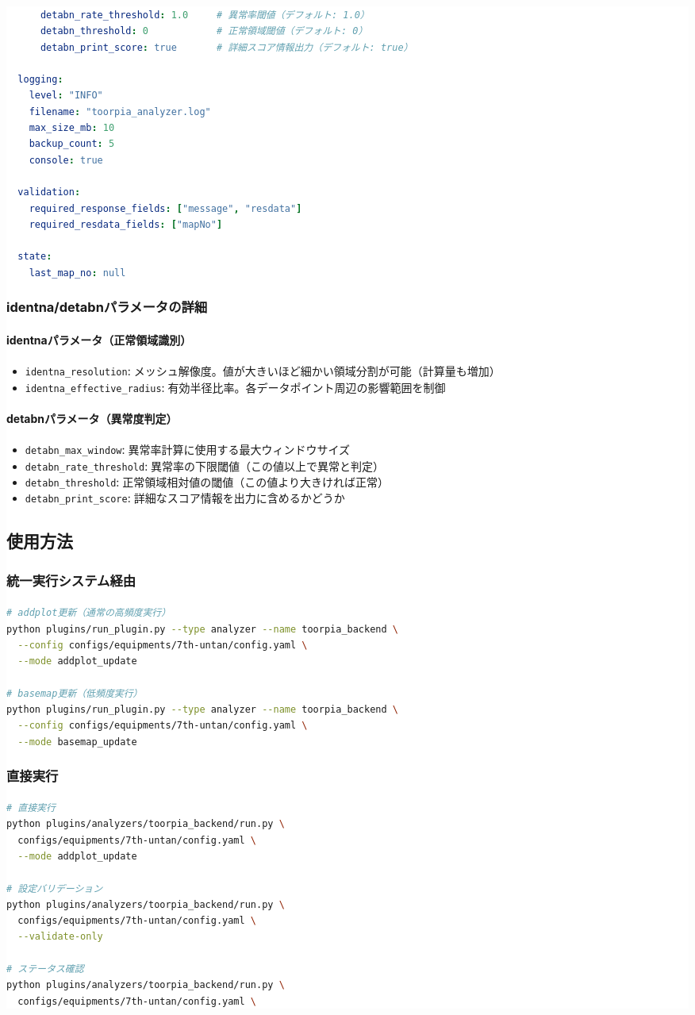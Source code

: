 ```yaml
      detabn_rate_threshold: 1.0     # 異常率閾値（デフォルト: 1.0）
      detabn_threshold: 0            # 正常領域閾値（デフォルト: 0）
      detabn_print_score: true       # 詳細スコア情報出力（デフォルト: true）
  
  logging:
    level: "INFO"
    filename: "toorpia_analyzer.log"
    max_size_mb: 10
    backup_count: 5
    console: true
  
  validation:
    required_response_fields: ["message", "resdata"]
    required_resdata_fields: ["mapNo"]
  
  state:
    last_map_no: null
```

### identna/detabnパラメータの詳細

#### identnaパラメータ（正常領域識別）
- `identna_resolution`: メッシュ解像度。値が大きいほど細かい領域分割が可能（計算量も増加）
- `identna_effective_radius`: 有効半径比率。各データポイント周辺の影響範囲を制御

#### detabnパラメータ（異常度判定）
- `detabn_max_window`: 異常率計算に使用する最大ウィンドウサイズ
- `detabn_rate_threshold`: 異常率の下限閾値（この値以上で異常と判定）
- `detabn_threshold`: 正常領域相対値の閾値（この値より大きければ正常）
- `detabn_print_score`: 詳細なスコア情報を出力に含めるかどうか

## 使用方法

### 統一実行システム経由

```bash
# addplot更新（通常の高頻度実行）
python plugins/run_plugin.py --type analyzer --name toorpia_backend \
  --config configs/equipments/7th-untan/config.yaml \
  --mode addplot_update

# basemap更新（低頻度実行）
python plugins/run_plugin.py --type analyzer --name toorpia_backend \
  --config configs/equipments/7th-untan/config.yaml \
  --mode basemap_update
```

### 直接実行

```bash
# 直接実行
python plugins/analyzers/toorpia_backend/run.py \
  configs/equipments/7th-untan/config.yaml \
  --mode addplot_update

# 設定バリデーション
python plugins/analyzers/toorpia_backend/run.py \
  configs/equipments/7th-untan/config.yaml \
  --validate-only

# ステータス確認
python plugins/analyzers/toorpia_backend/run.py \
  configs/equipments/7th-untan/config.yaml \
```